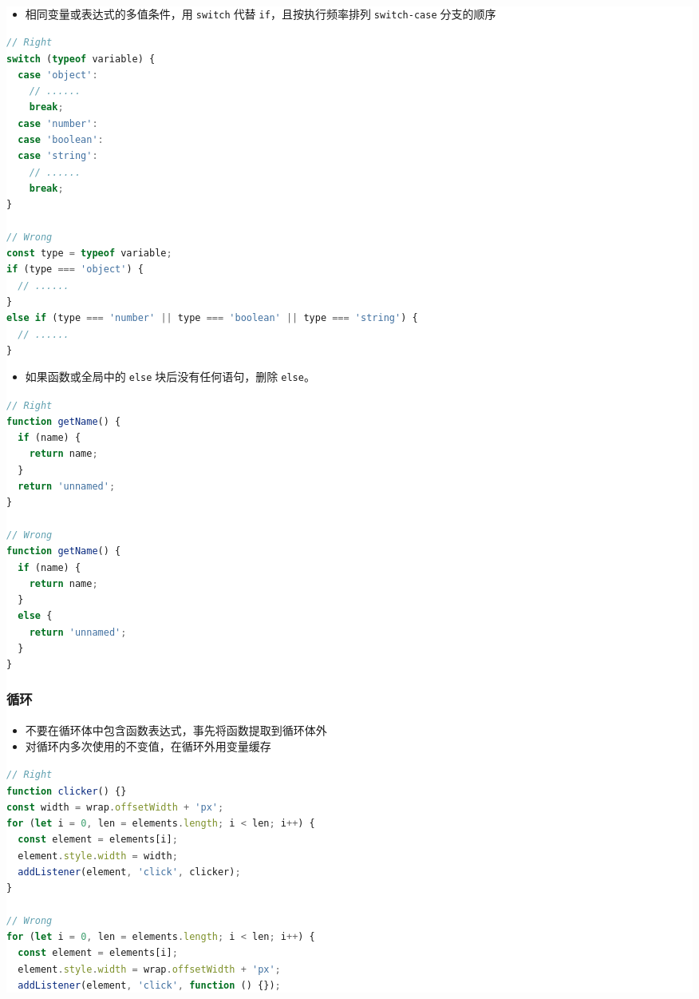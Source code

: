 * 相同变量或表达式的多值条件，用 `switch` 代替 `if`，且按执行频率排列 `switch-case` 分支的顺序

```js
// Right
switch (typeof variable) {
  case 'object':
    // ......
    break;
  case 'number':
  case 'boolean':
  case 'string':
    // ......
    break;
}

// Wrong
const type = typeof variable;
if (type === 'object') {
  // ......
}
else if (type === 'number' || type === 'boolean' || type === 'string') {
  // ......
}
```

* 如果函数或全局中的 `else` 块后没有任何语句，删除 `else`。

```js
// Right
function getName() {
  if (name) {
    return name;
  }
  return 'unnamed';
}

// Wrong
function getName() {
  if (name) {
    return name;
  }
  else {
    return 'unnamed';
  }
}
```

### 循环

* 不要在循环体中包含函数表达式，事先将函数提取到循环体外
* 对循环内多次使用的不变值，在循环外用变量缓存

```js
// Right
function clicker() {}
const width = wrap.offsetWidth + 'px';
for (let i = 0, len = elements.length; i < len; i++) {
  const element = elements[i];
  element.style.width = width;
  addListener(element, 'click', clicker);
}

// Wrong
for (let i = 0, len = elements.length; i < len; i++) {
  const element = elements[i];
  element.style.width = wrap.offsetWidth + 'px';
  addListener(element, 'click', function () {});
```